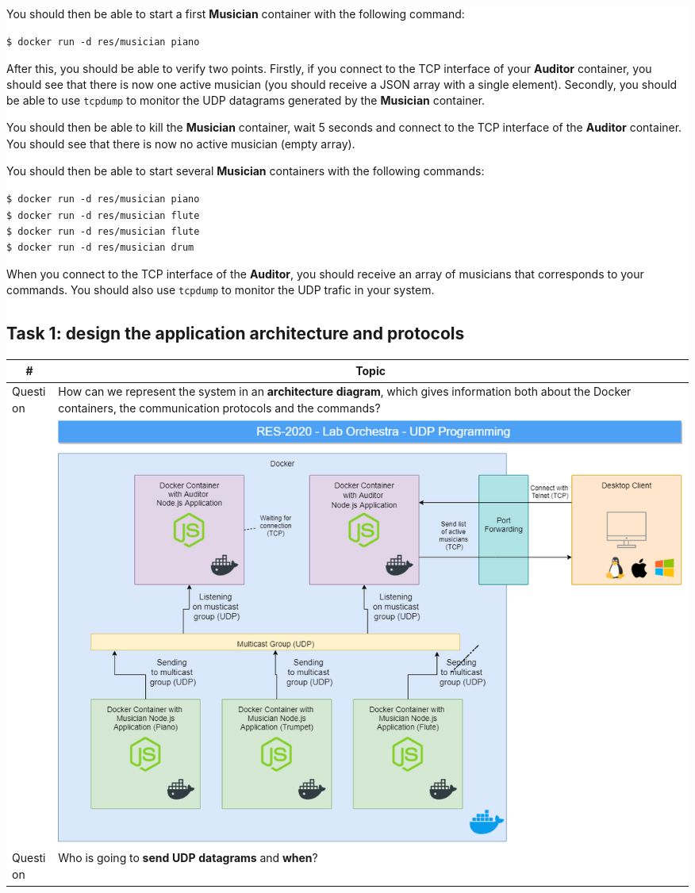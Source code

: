 You should then be able to start a first **Musician** container with the following command:

```
$ docker run -d res/musician piano
```

After this, you should be able to verify two points. Firstly, if you connect to the TCP interface of your **Auditor** container, you should see that there is now one active musician (you should receive a JSON array with a single element). Secondly, you should be able to use `tcpdump` to monitor the UDP datagrams generated by the **Musician** container.

You should then be able to kill the **Musician** container, wait 5 seconds and connect to the TCP interface of the **Auditor** container. You should see that there is now no active musician (empty array).

You should then be able to start several **Musician** containers with the following commands:

```
$ docker run -d res/musician piano
$ docker run -d res/musician flute
$ docker run -d res/musician flute
$ docker run -d res/musician drum
```
When you connect to the TCP interface of the **Auditor**, you should receive an array of musicians that corresponds to your commands. You should also use `tcpdump` to monitor the UDP trafic in your system.


## Task 1: design the application architecture and protocols

| #  | Topic |
| --- | --- |
|Question | How can we represent the system in an **architecture diagram**, which gives information both about the Docker containers, the communication protocols and the commands? |
| | *![image](images/RES-2020-Lab_Orchestra.png)* |
|Question | Who is going to **send UDP datagrams** and **when**? |